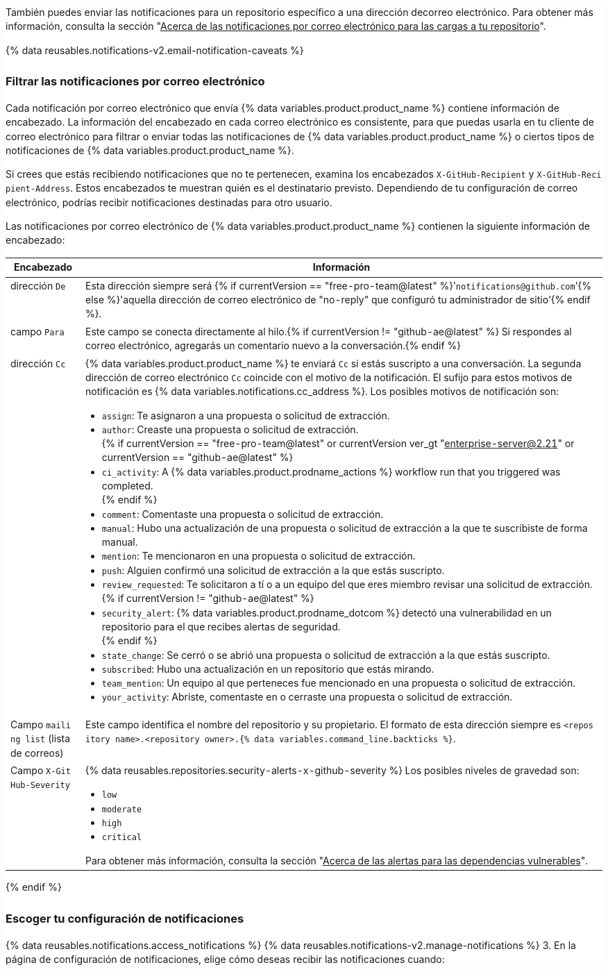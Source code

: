 También puedes enviar las notificaciones para un repositorio específico a una dirección decorreo electrónico. Para obtener más información, consulta la sección "[Acerca de las notificaciones por correo electrónico para las cargas a tu repositorio](/github/administering-a-repository/about-email-notifications-for-pushes-to-your-repository)".

{% data reusables.notifications-v2.email-notification-caveats %}

### Filtrar las notificaciones por correo electrónico

Cada notificación por correo electrónico que envía {% data variables.product.product_name %} contiene información de encabezado. La información del encabezado en cada correo electrónico es consistente, para que puedas usarla en tu cliente de correo electrónico para filtrar o enviar todas las notificaciones de {% data variables.product.product_name %} o ciertos tipos de notificaciones de {% data variables.product.product_name %}.

Si crees que estás recibiendo notificaciones que no te pertenecen, examina los encabezados `X-GitHub-Recipient` y `X-GitHub-Recipient-Address`. Estos encabezados te muestran quién es el destinatario previsto. Dependiendo de tu configuración de correo electrónico, podrías recibir notificaciones destinadas para otro usuario.

Las notificaciones por correo electrónico de {% data variables.product.product_name %} contienen la siguiente información de encabezado:

| Encabezado                              | Información                                                                                                                                                                                                                                                                                                                                                   |
| --------------------------------------- | ------------------------------------------------------------------------------------------------------------------------------------------------------------------------------------------------------------------------------------------------------------------------------------------------------------------------------------------------------------- |
| dirección `De`                          | Esta dirección siempre será {% if currentVersion == "free-pro-team@latest" %}'`notifications@github.com`'{% else %}'aquella dirección de correo electrónico de "no-reply" que configuró tu administrador de sitio'{% endif %}.                                                                                                                                |
| campo `Para`                            | Este campo se conecta directamente al hilo.{% if currentVersion != "github-ae@latest" %} Si respondes al correo electrónico, agregarás un comentario nuevo a la conversación.{% endif %}
| dirección `Cc`                          | {% data variables.product.product_name %} te enviará `Cc` si estás suscripto a una conversación. La segunda dirección de correo electrónico `Cc` coincide con el motivo de la notificación. El sufijo para estos motivos de notificación es {% data variables.notifications.cc_address %}. Los posibles motivos de notificación son: <ul><li>`assign`: Te asignaron a una propuesta o solicitud de extracción.</li><li>`author`: Creaste una propuesta o solicitud de extracción.</li>{% if currentVersion == "free-pro-team@latest" or currentVersion ver_gt "enterprise-server@2.21" or currentVersion == "github-ae@latest" %}<li>`ci_activity`: A {% data variables.product.prodname_actions %} workflow run that you triggered was completed.</li>{% endif %}<li>`comment`: Comentaste una propuesta o solicitud de extracción.</li><li>`manual`: Hubo una actualización de una propuesta o solicitud de extracción a la que te suscribiste de forma manual.</li><li>`mention`: Te mencionaron en una propuesta o solicitud de extracción.</li><li>`push`: Alguien confirmó una solicitud de extracción a la que estás suscripto.</li><li>`review_requested`: Te solicitaron a tí o a un equipo del que eres miembro revisar una solicitud de extracción.</li>{% if currentVersion != "github-ae@latest" %}<li>`security_alert`: {% data variables.product.prodname_dotcom %} detectó una vulnerabilidad en un repositorio para el que recibes alertas de seguridad.</li>{% endif %}<li>`state_change`: Se cerró o se abrió una propuesta o solicitud de extracción a la que estás suscripto.</li><li>`subscribed`: Hubo una actualización en un repositorio que estás mirando.</li><li>`team_mention`: Un equipo al que perteneces fue mencionado en una propuesta o solicitud de extracción.</li><li>`your_activity`: Abriste, comentaste en o cerraste una propuesta o solicitud de extracción.</li></ul> |
| Campo `mailing list` (lista de correos) | Este campo identifica el nombre del repositorio y su propietario. El formato de esta dirección siempre es `<repository name>.<repository owner>.{% data variables.command_line.backticks %}`. |{% if currentVersion == "free-pro-team@latest" or currentVersion ver_gt "enterprise-server@2.19" %}
| Campo `X-GitHub-Severity`               | {% data reusables.repositories.security-alerts-x-github-severity %} Los posibles niveles de gravedad son:<ul><li>`low`</li><li>`moderate`</li><li>`high`</li><li>`critical`</li></ul>Para obtener más información, consulta la sección "[Acerca de las alertas para las dependencias vulnerables](/github/managing-security-vulnerabilities/about-alerts-for-vulnerable-dependencies)". 
{% endif %}

### Escoger tu configuración de notificaciones

{% data reusables.notifications.access_notifications %}
{% data reusables.notifications-v2.manage-notifications %}
3. En la página de configuración de notificaciones, elige cómo deseas recibir las notificaciones cuando: